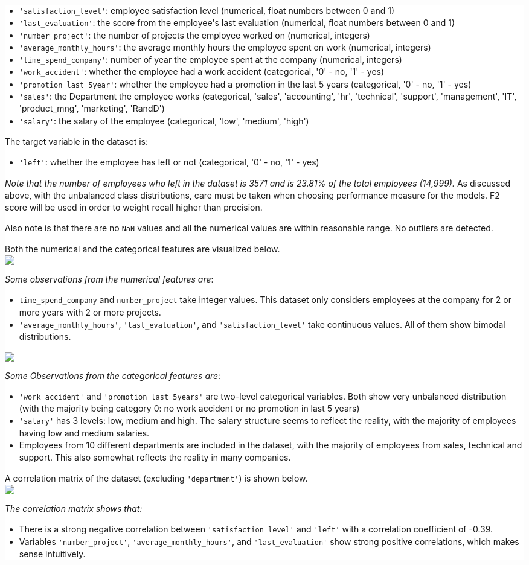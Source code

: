 * `'satisfaction_level'`: employee satisfaction level (numerical, float numbers between 0 and 1)
* `'last_evaluation'`: the score from the employee's last evaluation (numerical, float numbers between 0 and 1)
* `'number_project'`: the number of projects the employee worked on (numerical, integers)
* `'average_monthly_hours'`: the average monthly hours the employee spent on work (numerical, integers)
* `'time_spend_company'`: number of year the employee spent at the company (numerical, integers)
* `'work_accident'`: whether the employee had a work accident (categorical, '0' - no, '1' - yes)
* `'promotion_last_5year'`: whether the employee had a promotion in the last 5 years (categorical, '0' - no, '1' - yes)
* `'sales'`: the Department the employee works (categorical, 'sales', 'accounting', 'hr', 'technical', 'support', 'management', 'IT', 'product_mng', 'marketing', 'RandD')
* `'salary'`: the salary of the employee (categorical, 'low', 'medium', 'high')   

The target variable in the dataset is:    
  
* `'left'`: whether the employee has left or not (categorical, '0' - no, '1' - yes)

*Note that the number of employees who left in the dataset is 3571 and is 23.81% of the total employees (14,999).* As discussed above, with the unbalanced class distributions, care must be taken when choosing performance measure for the models. F2 score will be used in order to weight recall higher than precision.  

Also note is that there are no `NaN` values and all the numerical values are within reasonable range. No outliers are detected. 

Both the numerical and the categorical features are visualized below.  
<img src="../employee_file/numerical.png" class="img-responsive" style="display: block; margin: auto;" />  

*Some observations from the numerical features are*:  
  
* `time_spend_company` and `number_project` take integer values. This dataset only considers employees at the company for 2 or more years with 2 or more projects.
* `'average_monthly_hours'`, `'last_evaluation'`, and `'satisfaction_level'` take continuous values. All of them show bimodal distributions.  
 
<img src="../employee_file/categorical.png" class="img-responsive" style="display: block; margin: auto;" />

*Some Observations from the categorical features are*:   
  
* `'work_accident'` and `'promotion_last_5years'` are two-level categorical variables. Both show very unbalanced distribution (with the majority being category 0: no work accident or no promotion in last 5 years)
* `'salary'` has 3 levels: low, medium and high. The salary structure seems to reflect the reality, with the majority of employees having low and medium salaries.
* Employees from 10 different departments are included in the dataset, with the majority of employees from sales, technical and support. This also somewhat reflects the reality in many companies.

A correlation matrix of the dataset (excluding `'department'`) is shown below.  
<img src="../employee_file/correlationmatrix.png" class="img-responsive" style="display: block; margin: auto;" />  

*The correlation matrix shows that:*     
  
* There is a strong negative correlation between `'satisfaction_level'` and `'left'` with a correlation coefficient of -0.39.
* Variables `'number_project'`, `'average_monthly_hours'`, and `'last_evaluation'` show strong positive correlations, which makes sense intuitively.   
